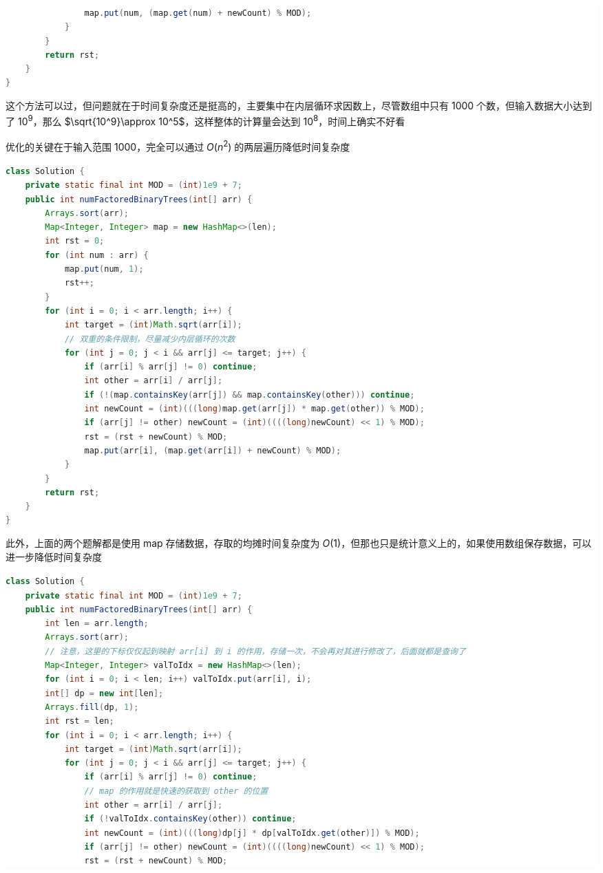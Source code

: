 ```java
                map.put(num, (map.get(num) + newCount) % MOD);
            }
        }
        return rst;
    }
}
```

这个方法可以过，但问题就在于时间复杂度还是挺高的，主要集中在内层循环求因数上，尽管数组中只有 1000 个数，但输入数据大小达到了 $10^9$，那么 $\sqrt{10^9}\approx 10^5$，这样整体的计算量会达到 $10^8$，时间上确实不好看

优化的关键在于输入范围 1000，完全可以通过 $O(n^2)$ 的两层遍历降低时间复杂度

```java
class Solution {
    private static final int MOD = (int)1e9 + 7;
    public int numFactoredBinaryTrees(int[] arr) {
        Arrays.sort(arr);
        Map<Integer, Integer> map = new HashMap<>(len);
        int rst = 0;
        for (int num : arr) {
            map.put(num, 1);
            rst++;
        }
        for (int i = 0; i < arr.length; i++) {
            int target = (int)Math.sqrt(arr[i]);
            // 双重的条件限制，尽量减少内层循环的次数
            for (int j = 0; j < i && arr[j] <= target; j++) {
                if (arr[i] % arr[j] != 0) continue;
                int other = arr[i] / arr[j];
                if (!(map.containsKey(arr[j]) && map.containsKey(other))) continue;
                int newCount = (int)(((long)map.get(arr[j]) * map.get(other)) % MOD);
                if (arr[j] != other) newCount = (int)((((long)newCount) << 1) % MOD);
                rst = (rst + newCount) % MOD;
                map.put(arr[i], (map.get(arr[i]) + newCount) % MOD);
            }
        }
        return rst;
    }
}
```

此外，上面的两个题解都是使用 map 存储数据，存取的均摊时间复杂度为 $O(1)$，但那也只是统计意义上的，如果使用数组保存数据，可以进一步降低时间复杂度

```java
class Solution {
    private static final int MOD = (int)1e9 + 7;
    public int numFactoredBinaryTrees(int[] arr) {
        int len = arr.length;
        Arrays.sort(arr);
        // 注意，这里的下标仅仅起到映射 arr[i] 到 i 的作用，存储一次，不会再对其进行修改了，后面就都是查询了
        Map<Integer, Integer> valToIdx = new HashMap<>(len);
        for (int i = 0; i < len; i++) valToIdx.put(arr[i], i);
        int[] dp = new int[len];
        Arrays.fill(dp, 1);
        int rst = len;
        for (int i = 0; i < arr.length; i++) {
            int target = (int)Math.sqrt(arr[i]);
            for (int j = 0; j < i && arr[j] <= target; j++) {
                if (arr[i] % arr[j] != 0) continue;
                // map 的作用就是快速的获取到 other 的位置
                int other = arr[i] / arr[j];
                if (!valToIdx.containsKey(other)) continue;
                int newCount = (int)(((long)dp[j] * dp[valToIdx.get(other)]) % MOD);
                if (arr[j] != other) newCount = (int)((((long)newCount) << 1) % MOD);
                rst = (rst + newCount) % MOD;
```
